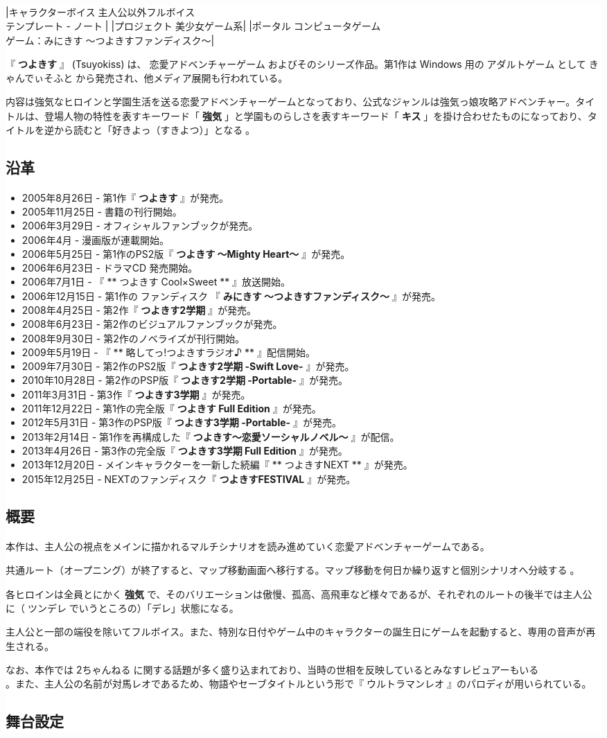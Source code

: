 |キャラクターボイス    主人公以外フルボイス<br>テンプレート  \-  ノート  |
|プロジェクト    美少女ゲーム系|
|ポータル    コンピュータゲーム   <br>ゲーム：みにきす 〜つよきすファンディスク〜|
  
『 **つよきす** 』 (Tsuyokiss) は、  恋愛アドベンチャーゲーム  およびそのシリーズ作品。第1作は  Windows  用の
アダルトゲーム  として  きゃんでぃそふと  から発売され、他メディア展開も行われている。

内容は強気なヒロインと学園生活を送る恋愛アドベンチャーゲームとなっており、公式なジャンルは強気っ娘攻略アドベンチャー。タイトルは、登場人物の特性を表すキーワード「
**強気** 」と学園ものらしさを表すキーワード「 **キス** 」を掛け合わせたものになっており、タイトルを逆から読むと「好きよっ（すきよつ）」となる
  。

##  沿革



  * 2005年8月26日 - 第1作『 **つよきす** 』が発売。 
  * 2005年11月25日 - 書籍の刊行開始。 
  * 2006年3月29日 - オフィシャルファンブックが発売。 
  * 2006年4月 - 漫画版が連載開始。 
  * 2006年5月25日 - 第1作のPS2版『 **つよきす 〜Mighty Heart〜** 』が発売。 
  * 2006年6月23日 -  ドラマCD  発売開始。 
  * 2006年7月1日 - 『 ** つよきす Cool×Sweet  ** 』放送開始。 
  * 2006年12月15日 - 第1作の  ファンディスク  『 **みにきす 〜つよきすファンディスク〜** 』が発売。 
  * 2008年4月25日 - 第2作『 **つよきす2学期** 』が発売。 
  * 2008年6月23日 - 第2作のビジュアルファンブックが発売。 
  * 2008年9月30日 - 第2作のノベライズが刊行開始。 
  * 2009年5月19日 - 『 ** 略してっ!つよきすラジオ♪  ** 』配信開始。 
  * 2009年7月30日 - 第2作のPS2版『 **つよきす2学期 -Swift Love-** 』が発売。 
  * 2010年10月28日 - 第2作のPSP版『 **つよきす2学期 -Portable-** 』が発売。 
  * 2011年3月31日 - 第3作『 **つよきす3学期** 』が発売。 
  * 2011年12月22日 - 第1作の完全版『 **つよきす Full Edition** 』が発売。 
  * 2012年5月31日 - 第3作のPSP版『 **つよきす3学期 -Portable-** 』が発売。 
  * 2013年2月14日 - 第1作を再構成した『 **つよきす〜恋愛ソーシャルノベル〜** 』が配信。 
  * 2013年4月26日 - 第3作の完全版『 **つよきす3学期 Full Edition** 』が発売。 
  * 2013年12月20日 - メインキャラクターを一新した続編『 ** つよきすNEXT  ** 』が発売。 
  * 2015年12月25日 - NEXTのファンディスク『 **つよきすFESTIVAL** 』が発売。 

##  概要



本作は、主人公の視点をメインに描かれるマルチシナリオを読み進めていく恋愛アドベンチャーゲームである。

共通ルート（オープニング）が終了すると、マップ移動画面へ移行する。マップ移動を何日か繰り返すと個別シナリオへ分岐する    。

各ヒロインは全員とにかく **強気** で、そのバリエーションは傲慢、孤高、高飛車など様々であるが、それぞれのルートの後半では主人公に（  ツンデレ
でいうところの）「デレ」状態になる。

主人公と一部の端役を除いてフルボイス。また、特別な日付やゲーム中のキャラクターの誕生日にゲームを起動すると、専用の音声が再生される。

なお、本作では  2ちゃんねる  に関する話題が多く盛り込まれており、当時の世相を反映しているとみなすレビュアーもいる  
。また、主人公の名前が対馬レオであるため、物語やセーブタイトルという形で『  ウルトラマンレオ  』のパロディが用いられている。

##  舞台設定
